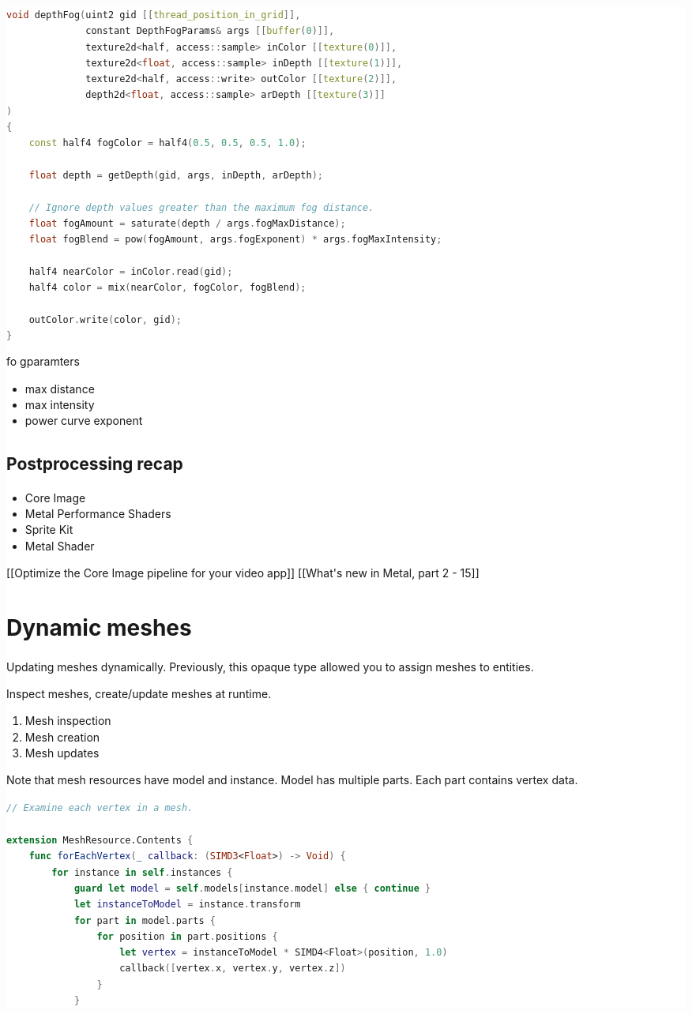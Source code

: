 ```cpp
void depthFog(uint2 gid [[thread_position_in_grid]],
              constant DepthFogParams& args [[buffer(0)]],
              texture2d<half, access::sample> inColor [[texture(0)]],
              texture2d<float, access::sample> inDepth [[texture(1)]],
              texture2d<half, access::write> outColor [[texture(2)]],
              depth2d<float, access::sample> arDepth [[texture(3)]]
)
{
    const half4 fogColor = half4(0.5, 0.5, 0.5, 1.0);

    float depth = getDepth(gid, args, inDepth, arDepth);

    // Ignore depth values greater than the maximum fog distance.
    float fogAmount = saturate(depth / args.fogMaxDistance);
    float fogBlend = pow(fogAmount, args.fogExponent) * args.fogMaxIntensity;

    half4 nearColor = inColor.read(gid);
    half4 color = mix(nearColor, fogColor, fogBlend);

    outColor.write(color, gid);
}
```

fo gparamters
* max distance
* max intensity
* power curve exponent

## Postprocessing recap
* Core Image
* Metal Performance Shaders
* Sprite Kit
* Metal Shader

[[Optimize the Core Image pipeline for your video app]]
[[What's new in Metal, part 2 - 15]]
# Dynamic meshes
Updating meshes dynamically.  Previously, this opaque type allowed you to assign meshes to entities.

Inspect meshes, create/update meshes at runtime.

1.  Mesh inspection
2.  Mesh creation
3.  Mesh updates

Note that mesh resources have model and instance.  Model has multiple parts.  Each part contains vertex data.


```swift
// Examine each vertex in a mesh.

extension MeshResource.Contents {
    func forEachVertex(_ callback: (SIMD3<Float>) -> Void) {
        for instance in self.instances {
            guard let model = self.models[instance.model] else { continue }
            let instanceToModel = instance.transform
            for part in model.parts {
                for position in part.positions {
                    let vertex = instanceToModel * SIMD4<Float>(position, 1.0)
                    callback([vertex.x, vertex.y, vertex.z])
                }
            }
```